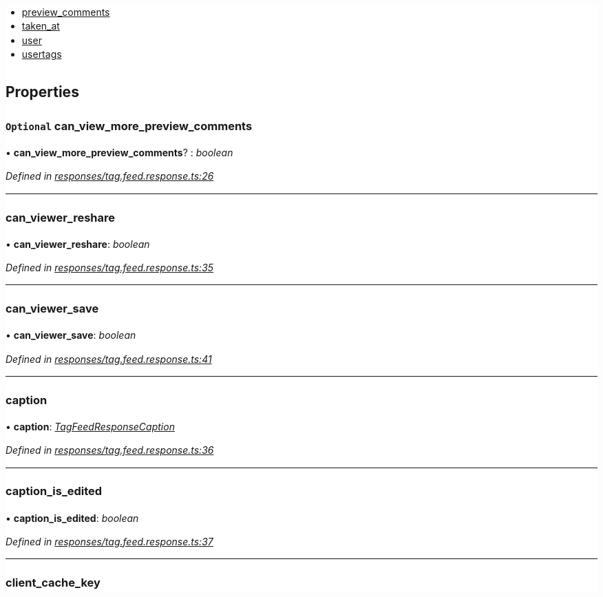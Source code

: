* [preview_comments](_responses_tag_feed_response_.tagfeedresponserankeditemsitem.md#optional-preview_comments)
* [taken_at](_responses_tag_feed_response_.tagfeedresponserankeditemsitem.md#taken_at)
* [user](_responses_tag_feed_response_.tagfeedresponserankeditemsitem.md#user)
* [usertags](_responses_tag_feed_response_.tagfeedresponserankeditemsitem.md#optional-usertags)

## Properties

### `Optional` can_view_more_preview_comments

• **can_view_more_preview_comments**? : *boolean*

*Defined in [responses/tag.feed.response.ts:26](https://github.com/dilame/instagram-private-api/blob/e9c516c/src/responses/tag.feed.response.ts#L26)*

___

###  can_viewer_reshare

• **can_viewer_reshare**: *boolean*

*Defined in [responses/tag.feed.response.ts:35](https://github.com/dilame/instagram-private-api/blob/e9c516c/src/responses/tag.feed.response.ts#L35)*

___

###  can_viewer_save

• **can_viewer_save**: *boolean*

*Defined in [responses/tag.feed.response.ts:41](https://github.com/dilame/instagram-private-api/blob/e9c516c/src/responses/tag.feed.response.ts#L41)*

___

###  caption

• **caption**: *[TagFeedResponseCaption](_responses_tag_feed_response_.tagfeedresponsecaption.md)*

*Defined in [responses/tag.feed.response.ts:36](https://github.com/dilame/instagram-private-api/blob/e9c516c/src/responses/tag.feed.response.ts#L36)*

___

###  caption_is_edited

• **caption_is_edited**: *boolean*

*Defined in [responses/tag.feed.response.ts:37](https://github.com/dilame/instagram-private-api/blob/e9c516c/src/responses/tag.feed.response.ts#L37)*

___

###  client_cache_key
